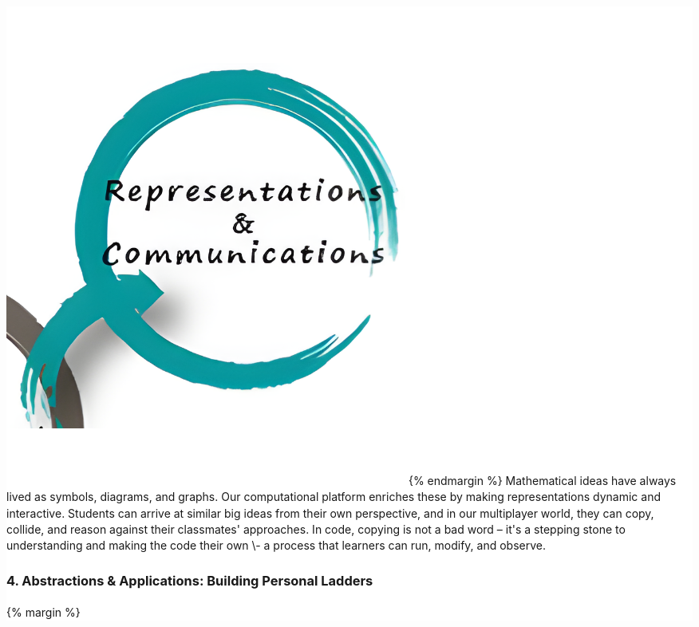 <img src="assets/lib/spiritofcompute/representations.png" width="500" height="600"> 
{% endmargin %}
Mathematical ideas have always lived as symbols, diagrams, and graphs. Our computational platform enriches these by making representations dynamic and interactive. Students can arrive at similar big ideas from their own perspective, and in our multiplayer world, they can copy, collide, and reason against their classmates' approaches. In code, copying is not a bad word – it's a stepping stone to understanding and making the code their own \- a process that learners can run, modify, and observe.

### **4\. Abstractions & Applications: Building Personal Ladders**
{% margin %}